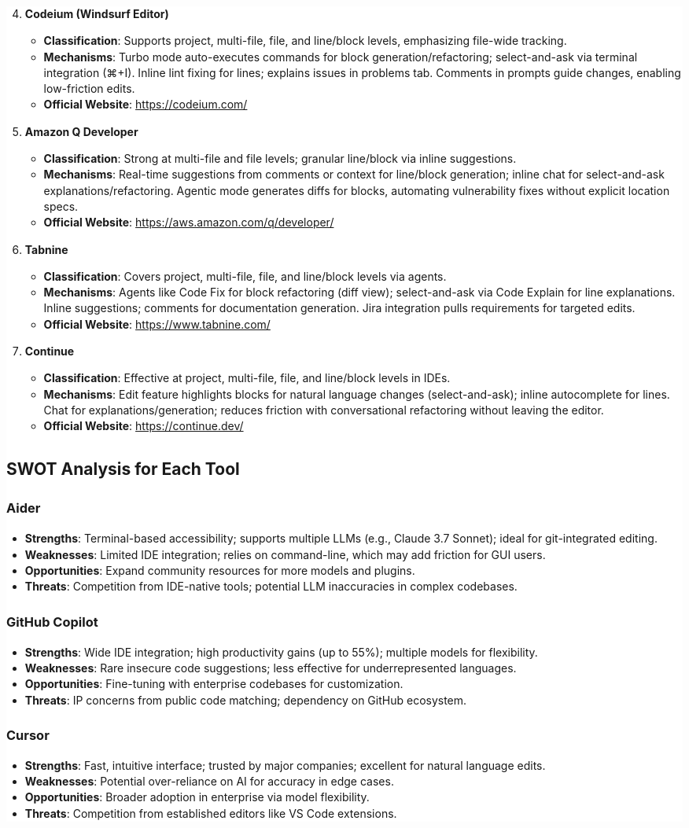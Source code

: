 4. **Codeium (Windsurf Editor)**  
   - **Classification**: Supports project, multi-file, file, and line/block levels, emphasizing file-wide tracking.  
   - **Mechanisms**: Turbo mode auto-executes commands for block generation/refactoring; select-and-ask via terminal integration (⌘+I). Inline lint fixing for lines; explains issues in problems tab. Comments in prompts guide changes, enabling low-friction edits.  
   - **Official Website**: https://codeium.com/  

5. **Amazon Q Developer**  
   - **Classification**: Strong at multi-file and file levels; granular line/block via inline suggestions.  
   - **Mechanisms**: Real-time suggestions from comments or context for line/block generation; inline chat for select-and-ask explanations/refactoring. Agentic mode generates diffs for blocks, automating vulnerability fixes without explicit location specs.  
   - **Official Website**: https://aws.amazon.com/q/developer/  

6. **Tabnine**  
   - **Classification**: Covers project, multi-file, file, and line/block levels via agents.  
   - **Mechanisms**: Agents like Code Fix for block refactoring (diff view); select-and-ask via Code Explain for line explanations. Inline suggestions; comments for documentation generation. Jira integration pulls requirements for targeted edits.  
   - **Official Website**: https://www.tabnine.com/  

7. **Continue**  
   - **Classification**: Effective at project, multi-file, file, and line/block levels in IDEs.  
   - **Mechanisms**: Edit feature highlights blocks for natural language changes (select-and-ask); inline autocomplete for lines. Chat for explanations/generation; reduces friction with conversational refactoring without leaving the editor.  
   - **Official Website**: https://continue.dev/  

## SWOT Analysis for Each Tool

### Aider
- **Strengths**: Terminal-based accessibility; supports multiple LLMs (e.g., Claude 3.7 Sonnet); ideal for git-integrated editing.  
- **Weaknesses**: Limited IDE integration; relies on command-line, which may add friction for GUI users.  
- **Opportunities**: Expand community resources for more models and plugins.  
- **Threats**: Competition from IDE-native tools; potential LLM inaccuracies in complex codebases.  

### GitHub Copilot
- **Strengths**: Wide IDE integration; high productivity gains (up to 55%); multiple models for flexibility.  
- **Weaknesses**: Rare insecure code suggestions; less effective for underrepresented languages.  
- **Opportunities**: Fine-tuning with enterprise codebases for customization.  
- **Threats**: IP concerns from public code matching; dependency on GitHub ecosystem.  

### Cursor
- **Strengths**: Fast, intuitive interface; trusted by major companies; excellent for natural language edits.  
- **Weaknesses**: Potential over-reliance on AI for accuracy in edge cases.  
- **Opportunities**: Broader adoption in enterprise via model flexibility.  
- **Threats**: Competition from established editors like VS Code extensions.  
